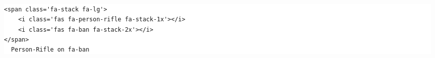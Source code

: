     <span class='fa-stack fa-lg'>
        <i class='fas fa-person-rifle fa-stack-1x'></i>
        <i class='fas fa-ban fa-stack-2x'></i>
    </span>
      Person-Rifle on fa-ban
</div>
</div>

